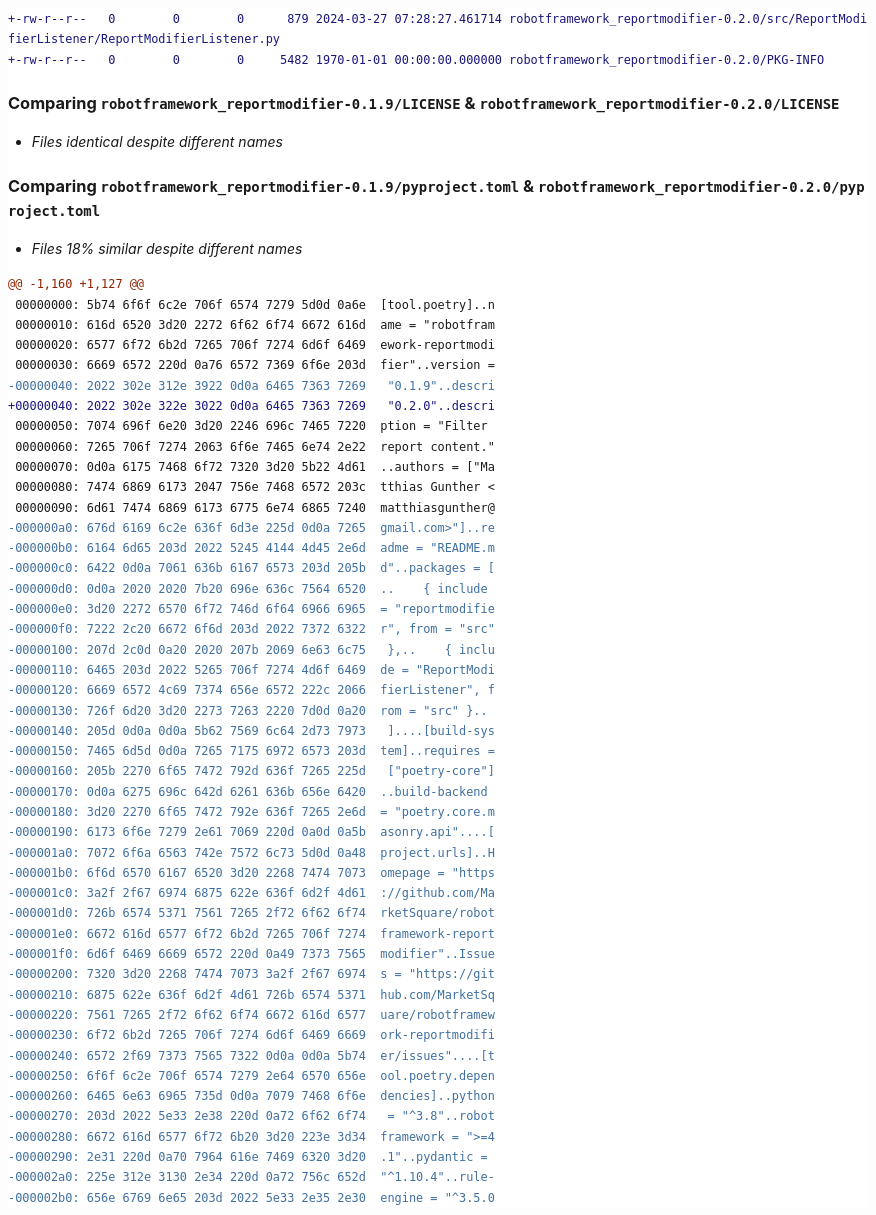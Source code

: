 ```diff
+-rw-r--r--   0        0        0      879 2024-03-27 07:28:27.461714 robotframework_reportmodifier-0.2.0/src/ReportModifierListener/ReportModifierListener.py
+-rw-r--r--   0        0        0     5482 1970-01-01 00:00:00.000000 robotframework_reportmodifier-0.2.0/PKG-INFO
```

### Comparing `robotframework_reportmodifier-0.1.9/LICENSE` & `robotframework_reportmodifier-0.2.0/LICENSE`

 * *Files identical despite different names*

### Comparing `robotframework_reportmodifier-0.1.9/pyproject.toml` & `robotframework_reportmodifier-0.2.0/pyproject.toml`

 * *Files 18% similar despite different names*

```diff
@@ -1,160 +1,127 @@
 00000000: 5b74 6f6f 6c2e 706f 6574 7279 5d0d 0a6e  [tool.poetry]..n
 00000010: 616d 6520 3d20 2272 6f62 6f74 6672 616d  ame = "robotfram
 00000020: 6577 6f72 6b2d 7265 706f 7274 6d6f 6469  ework-reportmodi
 00000030: 6669 6572 220d 0a76 6572 7369 6f6e 203d  fier"..version =
-00000040: 2022 302e 312e 3922 0d0a 6465 7363 7269   "0.1.9"..descri
+00000040: 2022 302e 322e 3022 0d0a 6465 7363 7269   "0.2.0"..descri
 00000050: 7074 696f 6e20 3d20 2246 696c 7465 7220  ption = "Filter 
 00000060: 7265 706f 7274 2063 6f6e 7465 6e74 2e22  report content."
 00000070: 0d0a 6175 7468 6f72 7320 3d20 5b22 4d61  ..authors = ["Ma
 00000080: 7474 6869 6173 2047 756e 7468 6572 203c  tthias Gunther <
 00000090: 6d61 7474 6869 6173 6775 6e74 6865 7240  matthiasgunther@
-000000a0: 676d 6169 6c2e 636f 6d3e 225d 0d0a 7265  gmail.com>"]..re
-000000b0: 6164 6d65 203d 2022 5245 4144 4d45 2e6d  adme = "README.m
-000000c0: 6422 0d0a 7061 636b 6167 6573 203d 205b  d"..packages = [
-000000d0: 0d0a 2020 2020 7b20 696e 636c 7564 6520  ..    { include 
-000000e0: 3d20 2272 6570 6f72 746d 6f64 6966 6965  = "reportmodifie
-000000f0: 7222 2c20 6672 6f6d 203d 2022 7372 6322  r", from = "src"
-00000100: 207d 2c0d 0a20 2020 207b 2069 6e63 6c75   },..    { inclu
-00000110: 6465 203d 2022 5265 706f 7274 4d6f 6469  de = "ReportModi
-00000120: 6669 6572 4c69 7374 656e 6572 222c 2066  fierListener", f
-00000130: 726f 6d20 3d20 2273 7263 2220 7d0d 0a20  rom = "src" }.. 
-00000140: 205d 0d0a 0d0a 5b62 7569 6c64 2d73 7973   ]....[build-sys
-00000150: 7465 6d5d 0d0a 7265 7175 6972 6573 203d  tem]..requires =
-00000160: 205b 2270 6f65 7472 792d 636f 7265 225d   ["poetry-core"]
-00000170: 0d0a 6275 696c 642d 6261 636b 656e 6420  ..build-backend 
-00000180: 3d20 2270 6f65 7472 792e 636f 7265 2e6d  = "poetry.core.m
-00000190: 6173 6f6e 7279 2e61 7069 220d 0a0d 0a5b  asonry.api"....[
-000001a0: 7072 6f6a 6563 742e 7572 6c73 5d0d 0a48  project.urls]..H
-000001b0: 6f6d 6570 6167 6520 3d20 2268 7474 7073  omepage = "https
-000001c0: 3a2f 2f67 6974 6875 622e 636f 6d2f 4d61  ://github.com/Ma
-000001d0: 726b 6574 5371 7561 7265 2f72 6f62 6f74  rketSquare/robot
-000001e0: 6672 616d 6577 6f72 6b2d 7265 706f 7274  framework-report
-000001f0: 6d6f 6469 6669 6572 220d 0a49 7373 7565  modifier"..Issue
-00000200: 7320 3d20 2268 7474 7073 3a2f 2f67 6974  s = "https://git
-00000210: 6875 622e 636f 6d2f 4d61 726b 6574 5371  hub.com/MarketSq
-00000220: 7561 7265 2f72 6f62 6f74 6672 616d 6577  uare/robotframew
-00000230: 6f72 6b2d 7265 706f 7274 6d6f 6469 6669  ork-reportmodifi
-00000240: 6572 2f69 7373 7565 7322 0d0a 0d0a 5b74  er/issues"....[t
-00000250: 6f6f 6c2e 706f 6574 7279 2e64 6570 656e  ool.poetry.depen
-00000260: 6465 6e63 6965 735d 0d0a 7079 7468 6f6e  dencies]..python
-00000270: 203d 2022 5e33 2e38 220d 0a72 6f62 6f74   = "^3.8"..robot
-00000280: 6672 616d 6577 6f72 6b20 3d20 223e 3d34  framework = ">=4
-00000290: 2e31 220d 0a70 7964 616e 7469 6320 3d20  .1"..pydantic = 
-000002a0: 225e 312e 3130 2e34 220d 0a72 756c 652d  "^1.10.4"..rule-
-000002b0: 656e 6769 6e65 203d 2022 5e33 2e35 2e30  engine = "^3.5.0
```